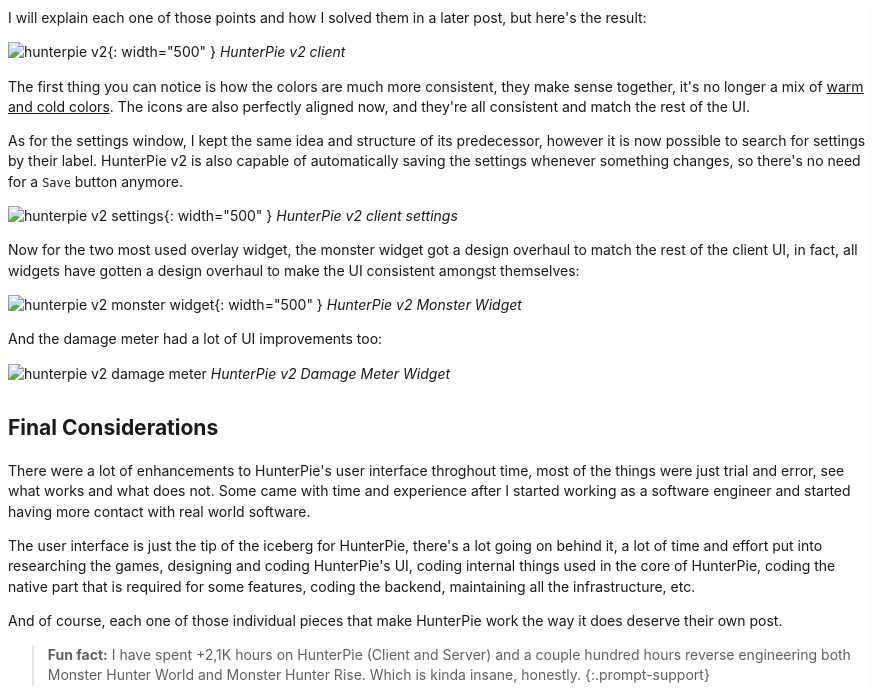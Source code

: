 I will explain each one of those points and how I solved them in a later post, but here's the result:

![hunterpie v2](/Static/hunterpie-v2.png){: width="500" } *HunterPie v2 client*

The first thing you can notice is how the colors are much more consistent, they make sense together, it's no longer a mix of [warm and cold colors](https://artincontext.org/warm-colors/#:~:text=Report%20Ad-,What%20Are%20Warm%20Colors%3F,hue%2C%20will%20also%20be%20warm.). The icons are also perfectly aligned now, and they're all consistent and match the rest of the UI.

As for the settings window, I kept the same idea and structure of its predecessor, however it is now possible to search for settings by their label. HunterPie v2 is also capable of automatically saving the settings whenever something changes, so there's no need for a `Save` button anymore.

![hunterpie v2 settings](/Static/hunterpie-v2-settings.png){: width="500" } *HunterPie v2 client settings*

Now for the two most used overlay widget, the monster widget got a design overhaul to match the rest of the client UI, in fact, all widgets have gotten a design overhaul to make the UI consistent amongst themselves:

![hunterpie v2 monster widget](/Static/hunterpie-v2-monster-widget.png){: width="500" } *HunterPie v2 Monster Widget*

And the damage meter had a lot of UI improvements too:

![hunterpie v2 damage meter](/Static/hunterpie-v2-damage-meter.png) *HunterPie v2 Damage Meter Widget*

## Final Considerations

There were a lot of enhancements to HunterPie's user interface throghout time, most of the things were just trial and error, see what works and what does not. Some came with time and experience after I started working as a software engineer and started having more contact with real world software.

The user interface is just the tip of the iceberg for HunterPie, there's a lot going on behind it, a lot of time and effort put into researching the games, designing and coding HunterPie's UI, coding internal things used in the core of HunterPie, coding the native part that is required for some features, coding the backend, maintaining all the infrastructure, etc.

And of course, each one of those individual pieces that make HunterPie work the way it does deserve their own post.

> **Fun fact:** I have spent +2,1K hours on HunterPie (Client and Server) and a couple hundred hours reverse engineering both Monster Hunter World and Monster Hunter Rise. Which is kinda insane, honestly.
{:.prompt-support}
